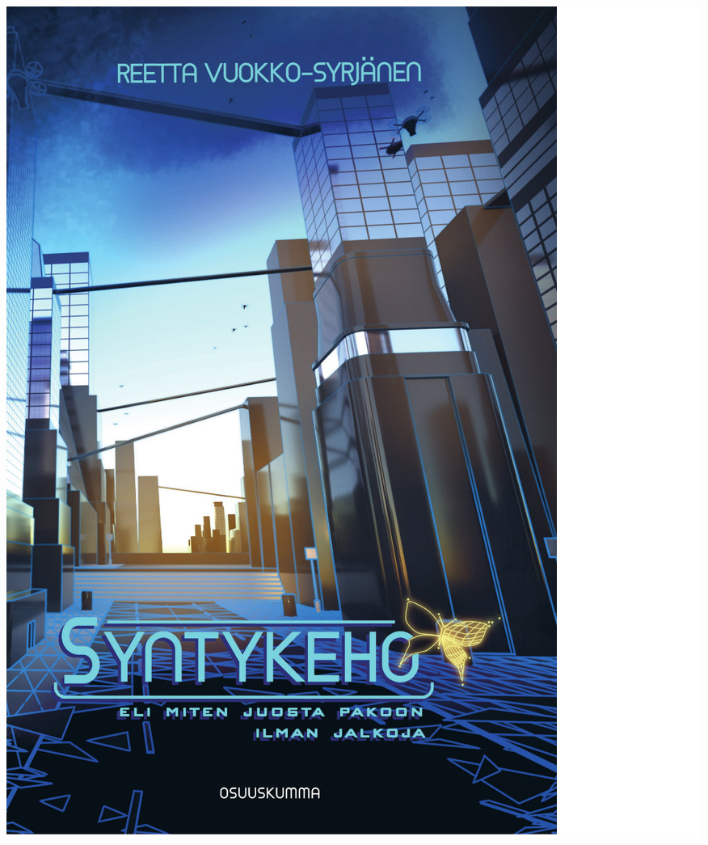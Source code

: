 ![Syntykehon kansi, jossa on kaupunkimaisema pilvenpiirtäjineen. Maa rakennusten alla on rikki ja koostuu kolmioista, joista digitaaliset polygonit rakennetaan. Taivaalla lentää futuristisia helikoptereita tai droneja.](syntykeho.jpg)
